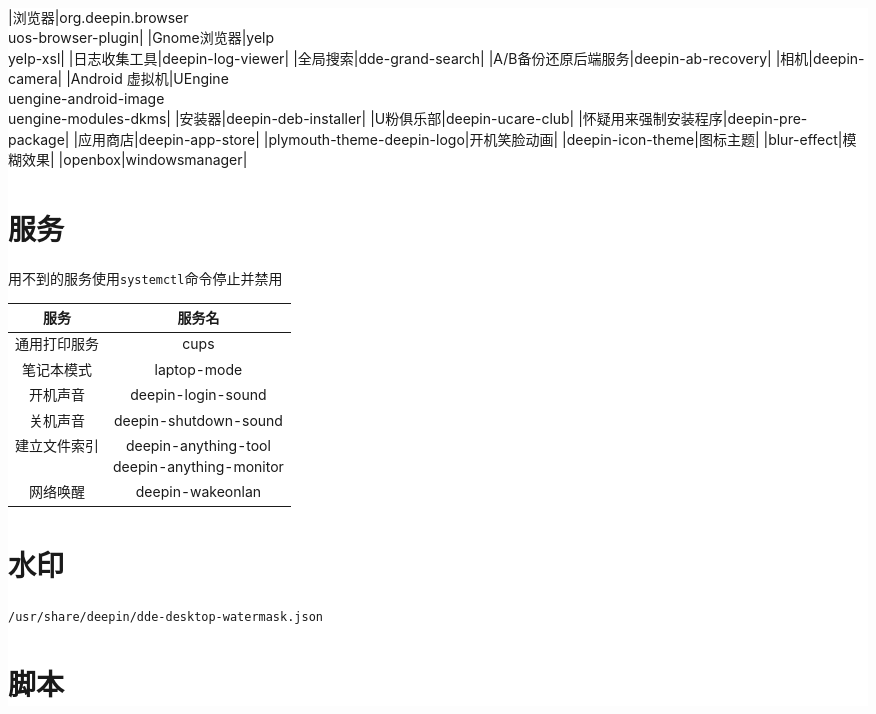 |浏览器|org.deepin.browser<br>uos-browser-plugin|
|Gnome浏览器|yelp<br>yelp-xsl|
|日志收集工具|deepin-log-viewer|
|全局搜索|dde-grand-search|
|A/B备份还原后端服务|deepin-ab-recovery|
|相机|deepin-camera|
|Android 虚拟机|UEngine<br>uengine-android-image<br>uengine-modules-dkms|
|安装器|deepin-deb-installer|
|U粉俱乐部|deepin-ucare-club|
|怀疑用来强制安装程序|deepin-pre-package|
|应用商店|deepin-app-store|
|plymouth-theme-deepin-logo|开机笑脸动画|
|deepin-icon-theme|图标主题|
|blur-effect|模糊效果|
|openbox|windowsmanager|

# 服务

用不到的服务使用`systemctl`命令停止并禁用

|服务|服务名|
|:---:|:---:|
|通用打印服务|cups|
|笔记本模式|laptop-mode|
|开机声音|deepin-login-sound|
|关机声音|deepin-shutdown-sound|
|建立文件索引|deepin-anything-tool<br>deepin-anything-monitor|
|网络唤醒|deepin-wakeonlan|

# 水印
`/usr/share/deepin/dde-desktop-watermask.json`

# 脚本
